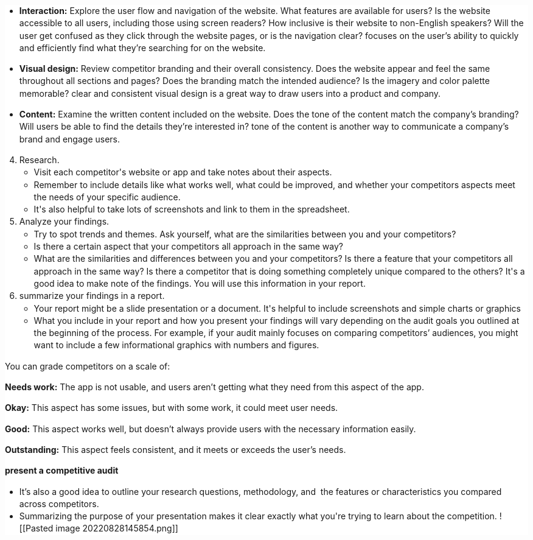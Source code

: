 
-   **Interaction:** Explore the user flow and navigation of the website. What features are available for users? Is the website accessible to all users, including those using screen readers? How inclusive is their website to non-English speakers? Will the user get confused as they click through the website pages, or is the navigation clear? focuses on the user’s ability to quickly and efficiently find what they’re searching for on the website.
    

-   **Visual design:** Review competitor branding and their overall consistency. Does the website appear and feel the same throughout all sections and pages? Does the branding match the intended audience? Is the imagery and color palette memorable? clear and consistent visual design is a great way to draw users into a product and company.
    

-   **Content:** Examine the written content included on the website. Does the tone of the content match the company’s branding? Will users be able to find the details they’re interested in? tone of the content is another way to communicate a company’s brand and engage users.

4. Research. 
	- Visit each competitor's website or app and take notes about their aspects. 
	- Remember to include details like what works well, what could be improved, and whether your competitors aspects meet the needs of your specific audience. 
	- It's also helpful to take lots of screenshots and link to them in the spreadsheet.
5.  Analyze your findings. 
	- Try to spot trends and themes. Ask yourself, what are the similarities between you and your competitors? 
	- Is there a certain aspect that your competitors all approach in the same way?
	- What are the similarities and differences between you and your competitors? Is there a feature that your competitors all approach in the same way? Is there a competitor that is doing something completely unique compared to the others? It's a good idea to make note of the findings. You will use this information in your report.
6. summarize your findings in a report.
	- Your report might be a slide presentation or a document. It's helpful to include screenshots and simple charts or graphics
	- What you include in your report and how you present your findings will vary depending on the audit goals you outlined at the beginning of the process. For example, if your audit mainly focuses on comparing competitors’ audiences, you might want to include a few informational graphics with numbers and figures.

You can grade competitors on a scale of:

**Needs work:** The app is not usable, and users aren’t getting what they need from this aspect of the app.

**Okay:** This aspect has some issues, but with some work, it could meet user needs.

**Good:** This aspect works well, but doesn’t always provide users with the necessary information easily.

**Outstanding:** This aspect feels consistent, and it meets or exceeds the user’s needs.

**present a competitive audit**
- It’s also a good idea to outline your research questions, methodology, and  the features or characteristics you compared across competitors. 
- Summarizing the purpose of your presentation makes it clear exactly what you're trying to learn about the competition.
![[Pasted image 20220828145854.png]]
